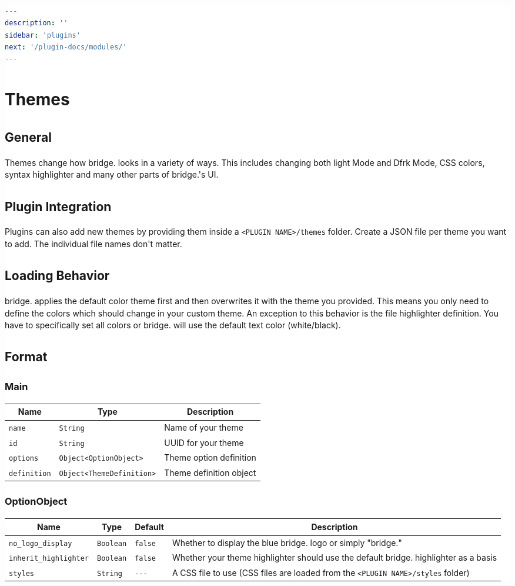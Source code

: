 ```yaml
---
description: ''
sidebar: 'plugins'
next: '/plugin-docs/modules/'
---
```


# Themes

## General

Themes change how bridge. looks in a variety of ways. This includes changing both light Mode and Dfrk Mode, CSS colors, syntax highlighter and many other parts of bridge.'s UI.

## Plugin Integration

Plugins can also add new themes by providing them inside a `<PLUGIN NAME>/themes` folder. Create a JSON file per theme you want to add. The individual file names don't matter.

## Loading Behavior

bridge. applies the default color theme first and then overwrites it with the theme you provided. This means you only need to define the colors which should change in your custom theme. An exception to this behavior is the file highlighter definition. You have to specifically set all colors or bridge. will use the default text color (white/black).

## Format

### Main

| Name         | Type                      | Description             |
| ------------ | ------------------------- | ----------------------- |
| `name`       | `String`                  | Name of your theme      |
| `id`         | `String`                  | UUID for your theme     |
| `options`    | `Object<OptionObject>`    | Theme option definition |
| `definition` | `Object<ThemeDefinition>` | Theme definition object |

### OptionObject

| Name                  | Type      | Default | Description                                                                          |
| --------------------- | --------- | ------- | ------------------------------------------------------------------------------------ |
| `no_logo_display`     | `Boolean` | `false` | Whether to display the blue bridge. logo or simply "bridge."                         |
| `inherit_highlighter` | `Boolean` | `false` | Whether your theme highlighter should use the default bridge. highlighter as a basis |
| `styles`              | `String`  | `---`   | A CSS file to use (CSS files are loaded from the `<PLUGIN NAME>/styles` folder)      |
